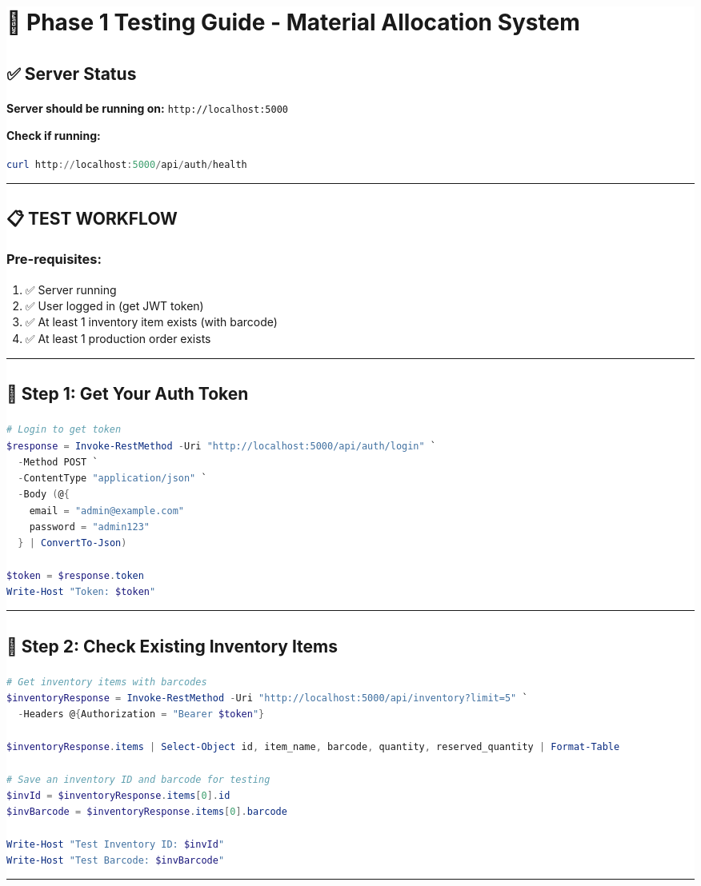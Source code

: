 # 🧪 Phase 1 Testing Guide - Material Allocation System

## ✅ Server Status

**Server should be running on:** `http://localhost:5000`

**Check if running:**
```powershell
curl http://localhost:5000/api/auth/health
```

---

## 📋 TEST WORKFLOW

### **Pre-requisites:**
1. ✅ Server running
2. ✅ User logged in (get JWT token)
3. ✅ At least 1 inventory item exists (with barcode)
4. ✅ At least 1 production order exists

---

## 🔧 Step 1: Get Your Auth Token

```powershell
# Login to get token
$response = Invoke-RestMethod -Uri "http://localhost:5000/api/auth/login" `
  -Method POST `
  -ContentType "application/json" `
  -Body (@{
    email = "admin@example.com"
    password = "admin123"
  } | ConvertTo-Json)

$token = $response.token
Write-Host "Token: $token"
```

---

## 🔧 Step 2: Check Existing Inventory Items

```powershell
# Get inventory items with barcodes
$inventoryResponse = Invoke-RestMethod -Uri "http://localhost:5000/api/inventory?limit=5" `
  -Headers @{Authorization = "Bearer $token"}

$inventoryResponse.items | Select-Object id, item_name, barcode, quantity, reserved_quantity | Format-Table

# Save an inventory ID and barcode for testing
$invId = $inventoryResponse.items[0].id
$invBarcode = $inventoryResponse.items[0].barcode

Write-Host "Test Inventory ID: $invId"
Write-Host "Test Barcode: $invBarcode"
```

---